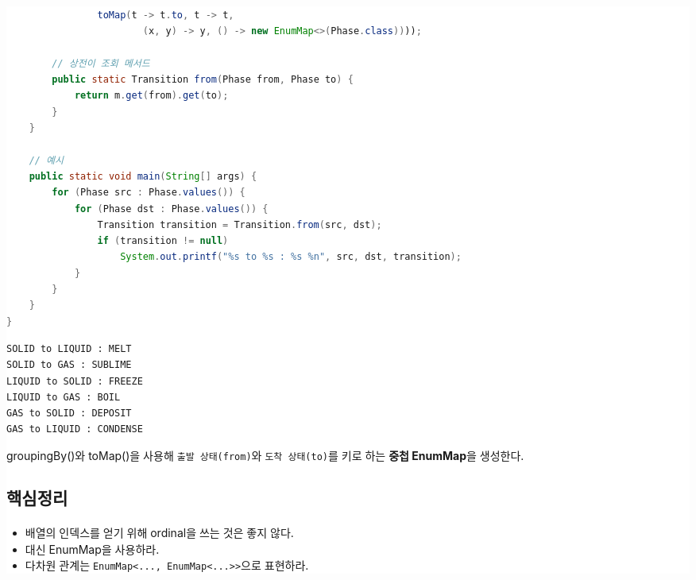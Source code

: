 ```java
                toMap(t -> t.to, t -> t,
                        (x, y) -> y, () -> new EnumMap<>(Phase.class))));

        // 상전이 조회 메서드
        public static Transition from(Phase from, Phase to) {
            return m.get(from).get(to);
        }
    }

    // 예시
    public static void main(String[] args) {
        for (Phase src : Phase.values()) {
            for (Phase dst : Phase.values()) {
                Transition transition = Transition.from(src, dst);
                if (transition != null)
                    System.out.printf("%s to %s : %s %n", src, dst, transition);
            }
        }
    }
}
```
```
SOLID to LIQUID : MELT 
SOLID to GAS : SUBLIME 
LIQUID to SOLID : FREEZE 
LIQUID to GAS : BOIL 
GAS to SOLID : DEPOSIT 
GAS to LIQUID : CONDENSE
```
groupingBy()와 toMap()을 사용해 `출발 상태(from)`와 `도착 상태(to)`를 키로 하는 **중첩 EnumMap**을 생성한다.


## 핵심정리
+ 배열의 인덱스를 얻기 위해 ordinal을 쓰는 것은 좋지 않다.
+ 대신 EnumMap을 사용하라.
+ 다차원 관계는 `EnumMap<..., EnumMap<...>>`으로 표현하라.
